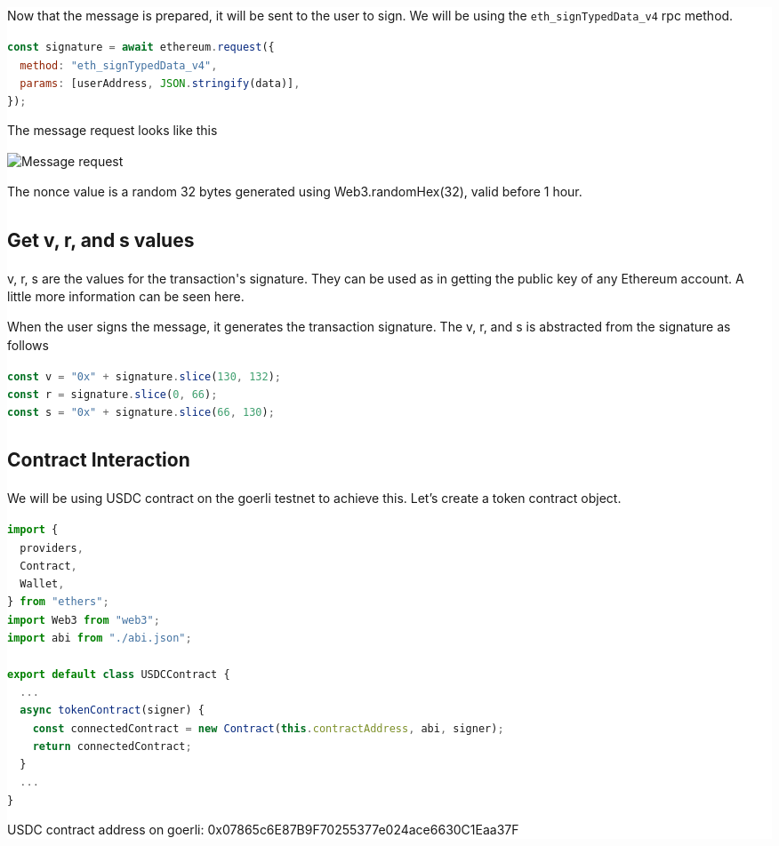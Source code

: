 Now that the message is prepared, it will be sent to the user to sign. We will be using the `eth_signTypedData_v4` rpc method.

```js
const signature = await ethereum.request({
  method: "eth_signTypedData_v4",
  params: [userAddress, JSON.stringify(data)],
});
```

The message request looks like this

![Message request](https://substackcdn.com/image/fetch/w_1456,c_limit,f_webp,q_auto:good,fl_progressive:steep/https%3A%2F%2Fbucketeer-e05bbc84-baa3-437e-9518-adb32be77984.s3.amazonaws.com%2Fpublic%2Fimages%2F63d2baaa-85a7-41f4-ba7f-d6d6a1bba0c8_946x1372.png)

The nonce value is a random 32 bytes generated using Web3.randomHex(32), valid before 1 hour.

## Get v, r, and s values

v, r, s are the values for the transaction's signature. They can be used as in getting the public key of any Ethereum account. A little more information can be seen here.  

When the user signs the message, it generates the transaction signature. The v, r, and s is abstracted from the signature as follows

```js
const v = "0x" + signature.slice(130, 132);
const r = signature.slice(0, 66);
const s = "0x" + signature.slice(66, 130);
```

## Contract Interaction

We will be using USDC contract on the goerli testnet to achieve this. Let’s create a token contract object.

```js
import {
  providers,
  Contract,
  Wallet,
} from "ethers";
import Web3 from "web3";
import abi from "./abi.json";

export default class USDCContract {
  ...
  async tokenContract(signer) {
    const connectedContract = new Contract(this.contractAddress, abi, signer);
    return connectedContract;
  }
  ...
}
```

USDC contract address on goerli: 0x07865c6E87B9F70255377e024ace6630C1Eaa37F
